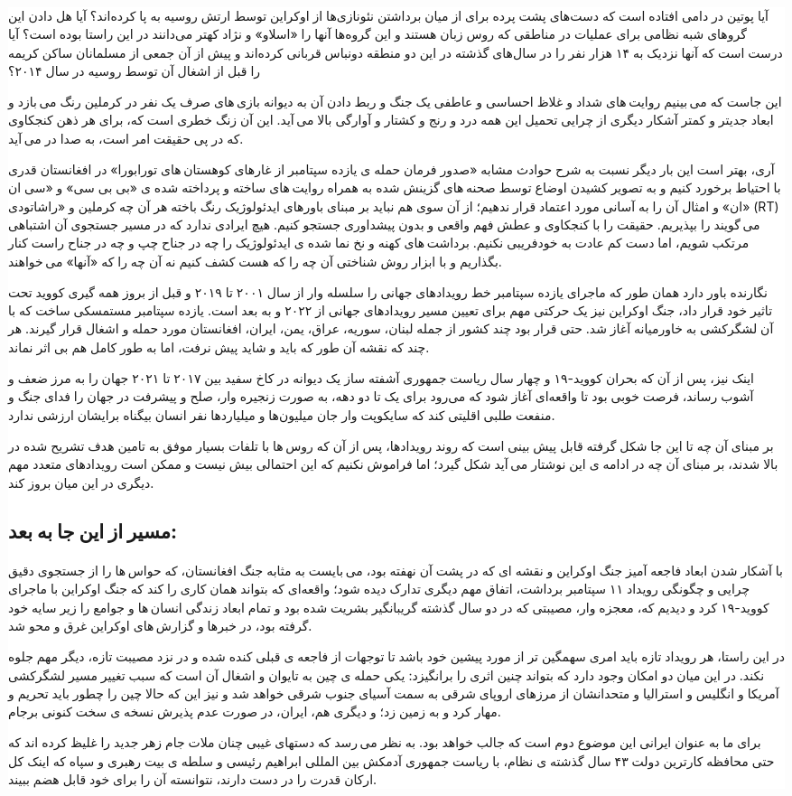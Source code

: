 آیا پوتین در دامی افتاده است که دست‌های پشت پرده برای از میان برداشتن نئونازی‌ها از اوکراین توسط ارتش روسیه به پا کرده‌اند؟ آیا هل دادن این گرو‌های شبه نظامی برای عملیات در مناطقی که روس زبان هستند و این گروه‌ها آنها را «اسلاو» و نژاد کهتر می‌دانند در این راستا بوده است؟ آیا درست است که آنها نزدیک به ۱۴ هزار نفر را در سال‌های گذشته در این دو منطقه دونباس قربانی کرده‌اند و پیش از آن جمعی از مسلمانان ساکن کریمه را قبل از اشغال آن توسط روسیه در سال ۲۰۱۴؟

این جاست که می بینیم روایت های شداد و غلاظ احساسی و عاطفی یک جنگ و ربط دادن آن به دیوانه بازی های صرف یک نفر در کرملین رنگ می بازد و ابعاد جدیتر و کمتر آشکار دیگری از چرایی تحمیل این همه درد و رنج و کشتار و آوارگی بالا می آید. این آن زنگ خطری است که، برای هر ذهن کنجکاوی که در پی حقیقت امر است، به صدا در می آید.

آری، بهتر است این بار دیگر نسبت به شرح حوادث مشابه «صدور فرمان حمله ی یازده سپتامبر از غارهای کوهستان های تورابورا» در افغانستان قدری با احتیاط برخورد کنیم و به تصویر کشیدن اوضاع توسط صحنه های گزینش شده به همراه روایت های ساخته و پرداخته شده ی «بی بی سی» و «سی ان ان» و امثال آن را به آسانی مورد اعتماد قرار ندهیم؛ از آن سوی هم نباید بر مبنای باورهای ایدئولوژیک رنگ باخته هر آن چه کرملین و «راشاتودی» (RT) می گویند را بپذیریم. حقیقت را با کنجکاوی و عطش فهم واقعی و بدون پیشداوری جستجو کنیم. هیچ ایرادی ندارد که در مسیر جستجوی آن اشتباهی مرتکب شویم، اما دست کم عادت به خودفریبی نکنیم. برداشت های کهنه و نخ نما شده ی ایدئولوژیک را چه در جناح چپ و چه در جناح راست کنار بگذاریم و با ابزار روش شناختی آن چه را که هست کشف کنیم نه آن چه را که «آنها» می خواهند.

نگارنده باور دارد همان طور که ماجرای یازده سپتامبر خط رویدادهای جهانی را سلسله وار از سال ۲۰۰۱ تا ۲۰۱۹ و قبل از بروز همه گیری کووید تحت تاثیر خود قرار داد، جنگ اوکراین نیز یک حرکتی مهم برای تعیین مسیر رویدادهای جهانی از ۲۰۲۲ و به بعد است. یازده سپتامبر مستمسکی ساخت که با آن لشگرکشی به خاورمیانه آغاز شد. حتی قرار بود چند کشور از جمله لبنان، سوریه، عراق، یمن، ایران، افغانستان مورد حمله و اشغال قرار گیرند. هر چند که نقشه آن طور که باید و شاید پیش نرفت، اما به طور کامل هم بی اثر نماند.

اینک نیز، پس از آن که بحران کووید-۱۹ و چهار سال ریاست جمهوری آشفته ساز یک دیوانه در کاخ سفید بین ۲۰۱۷ تا ۲۰۲۱ جهان را به مرز ضعف و آشوب رساند، فرصت خوبی بود تا واقعه‌ای آغاز شود که می‌رود برای یک تا دو دهه، به صورت زنجیره وار، صلح و پیشرفت در جهان را فدای جنگ و منفعت طلبی اقلیتی کند که سایکوپت وار جان میلیون‌ها و میلیاردها نفر انسان بیگناه برایشان ارزشی ندارد.

بر مبنای آن چه تا این جا شکل گرفته قابل پیش بینی است که روند رویدادها، پس از آن که روس ها با تلفات بسیار موفق به تامین هدف تشریح شده در بالا شدند، بر مبنای آن چه در ادامه ی این نوشتار می آید شکل گیرد؛ اما فراموش نکنیم که این احتمالی بیش نیست و ممکن است رویدادهای متعدد مهم دیگری در این میان بروز کند.

## مسیر از این جا به بعد:
با آشکار شدن ابعاد فاجعه آمیز جنگ اوکراین و نقشه ای که در پشت آن نهفته بود، می بایست به مثابه جنگ افغانستان، که حواس ها را از جستجوی دقیق چرایی و چگونگی رویداد ۱۱ سپتامبر برداشت، اتفاق مهم دیگری تدارک دیده شود؛ واقعه‌ای که بتواند همان کاری را کند که جنگ اوکراین با ماجرای کووید-۱۹ کرد و دیدیم که، معجزه وار، مصیبتی که در دو سال گذشته گریبانگیر بشریت شده بود و تمام ابعاد زندگی انسان ها و جوامع را زیر سایه خود گرفته بود، در خبرها و گزارش های اوکراین غرق و محو شد.

در این راستا، هر رویداد تازه باید امری سهمگین تر از مورد پیشین خود باشد تا توجهات از فاجعه ی قبلی کنده شده و در نزد مصیبت تازه، دیگر مهم جلوه نکند. در این میان دو امکان وجود دارد که بتواند چنین اثری را برانگیزد: یکی حمله ی چین به تایوان و اشغال آن است که سبب تغییر مسیر لشگرکشی آمریکا و انگلیس و استرالیا و متحدانشان از مرزهای اروپای شرقی به سمت آسیای جنوب شرقی خواهد شد و نیز این که حالا چین را چطور باید تحریم و مهار کرد و به زمین زد؛ و دیگری هم، ایران، در صورت عدم پذیرش نسخه ی سخت کنونی برجام.

برای ما به عنوان ایرانی این موضوع دوم است که جالب خواهد بود. به نظر می رسد که دستهای غیبی چنان ملات جام زهر جدید را غلیظ کرده اند که حتی محافظه کارترین دولت ۴۳ سال گذشته ی نظام، با ریاست جمهوری آدمکش بین المللی ابراهیم رئیسی و سلطه ی بیت رهبری و سپاه که اینک کل ارکان قدرت را در دست دارند، نتوانسته آن را برای خود قابل هضم ببیند.
